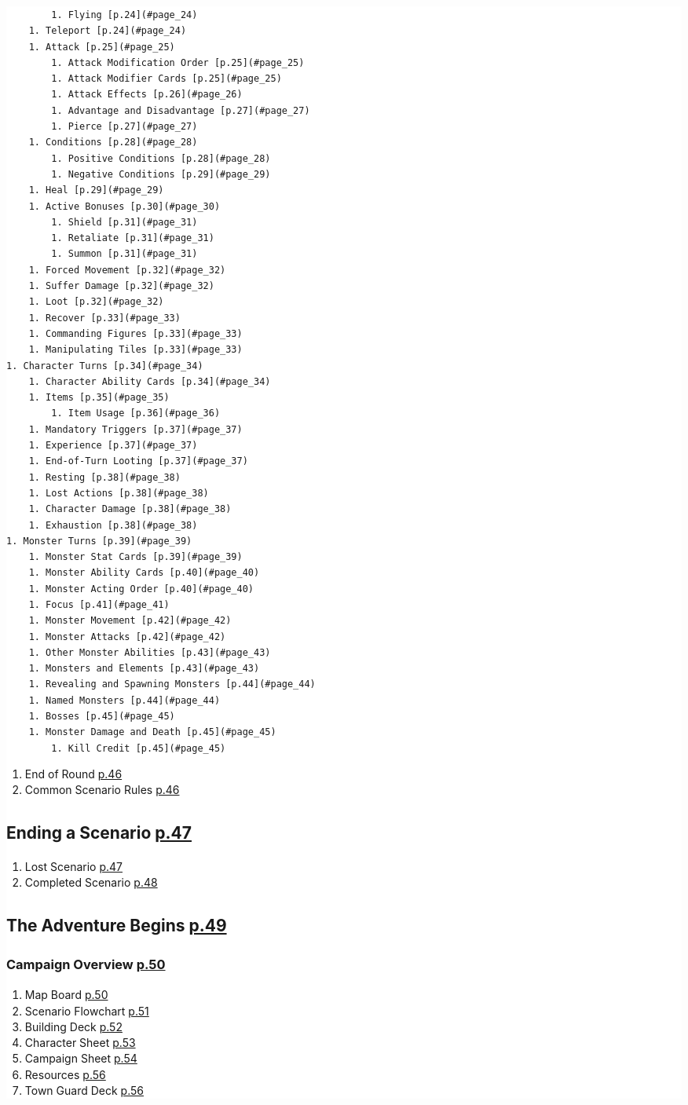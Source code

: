             1. Flying [p.24](#page_24)
        1. Teleport [p.24](#page_24)
        1. Attack [p.25](#page_25)
            1. Attack Modification Order [p.25](#page_25)
            1. Attack Modifier Cards [p.25](#page_25)
            1. Attack Effects [p.26](#page_26)
            1. Advantage and Disadvantage [p.27](#page_27)
            1. Pierce [p.27](#page_27)
        1. Conditions [p.28](#page_28)
            1. Positive Conditions [p.28](#page_28)
            1. Negative Conditions [p.29](#page_29)
        1. Heal [p.29](#page_29)
        1. Active Bonuses [p.30](#page_30)
            1. Shield [p.31](#page_31)
            1. Retaliate [p.31](#page_31)
            1. Summon [p.31](#page_31)
        1. Forced Movement [p.32](#page_32)
        1. Suffer Damage [p.32](#page_32)
        1. Loot [p.32](#page_32)
        1. Recover [p.33](#page_33)
        1. Commanding Figures [p.33](#page_33)
        1. Manipulating Tiles [p.33](#page_33)
    1. Character Turns [p.34](#page_34)
        1. Character Ability Cards [p.34](#page_34)
        1. Items [p.35](#page_35)
            1. Item Usage [p.36](#page_36)
        1. Mandatory Triggers [p.37](#page_37)
        1. Experience [p.37](#page_37)
        1. End-of-Turn Looting [p.37](#page_37)
        1. Resting [p.38](#page_38)
        1. Lost Actions [p.38](#page_38)
        1. Character Damage [p.38](#page_38)
        1. Exhaustion [p.38](#page_38)
    1. Monster Turns [p.39](#page_39)
        1. Monster Stat Cards [p.39](#page_39)
        1. Monster Ability Cards [p.40](#page_40)
        1. Monster Acting Order [p.40](#page_40)
        1. Focus [p.41](#page_41)
        1. Monster Movement [p.42](#page_42)
        1. Monster Attacks [p.42](#page_42)
        1. Other Monster Abilities [p.43](#page_43)
        1. Monsters and Elements [p.43](#page_43)
        1. Revealing and Spawning Monsters [p.44](#page_44)
        1. Named Monsters [p.44](#page_44)
        1. Bosses [p.45](#page_45)
        1. Monster Damage and Death [p.45](#page_45)
            1. Kill Credit [p.45](#page_45)
1. End of Round [p.46](#page_46)
1. Common Scenario Rules [p.46](#page_46)
## Ending a Scenario [p.47](#page_47)
1. Lost Scenario [p.47](#page_47)
1. Completed Scenario [p.48](#page_48)
## The Adventure Begins [p.49](#page_49)
### Campaign Overview [p.50](#page_50)
1. Map Board [p.50](#page_50)
1. Scenario Flowchart [p.51](#page_51)
1. Building Deck [p.52](#page_52)
1. Character Sheet [p.53](#page_53)
1. Campaign Sheet [p.54](#page_54)
1. Resources [p.56](#page_56)
1. Town Guard Deck [p.56](#page_56)